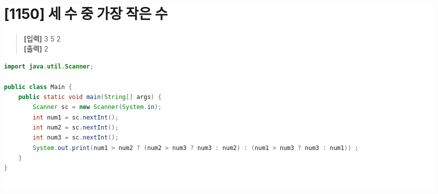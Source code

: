 # [1150] 세 수 중 가장 작은 수
> **[입력]** 3 5 2<br/>
  **[출력]** 2

```java
import java.util.Scanner;

public class Main {
	public static void main(String[] args) {
		Scanner sc = new Scanner(System.in);
		int num1 = sc.nextInt();
		int num2 = sc.nextInt();
		int num3 = sc.nextInt();
		System.out.print(num1 > num2 ? (num2 > num3 ? num3 : num2) : (num1 > num3 ? num3 : num1)) ;
	}
}
```
<br/>
